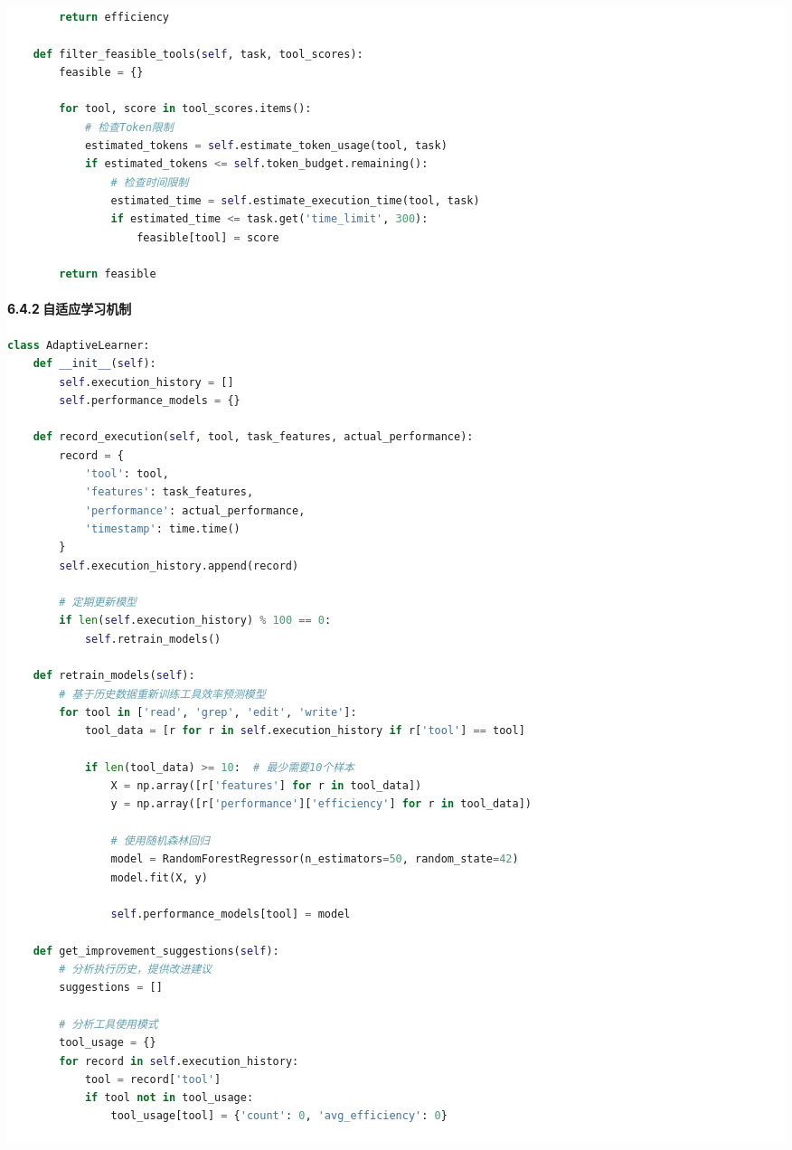 ```python
        return efficiency
    
    def filter_feasible_tools(self, task, tool_scores):
        feasible = {}
        
        for tool, score in tool_scores.items():
            # 检查Token限制
            estimated_tokens = self.estimate_token_usage(tool, task)
            if estimated_tokens <= self.token_budget.remaining():
                # 检查时间限制
                estimated_time = self.estimate_execution_time(tool, task)
                if estimated_time <= task.get('time_limit', 300):
                    feasible[tool] = score
        
        return feasible
```

#### 6.4.2 自适应学习机制

```python
class AdaptiveLearner:
    def __init__(self):
        self.execution_history = []
        self.performance_models = {}
    
    def record_execution(self, tool, task_features, actual_performance):
        record = {
            'tool': tool,
            'features': task_features,
            'performance': actual_performance,
            'timestamp': time.time()
        }
        self.execution_history.append(record)
        
        # 定期更新模型
        if len(self.execution_history) % 100 == 0:
            self.retrain_models()
    
    def retrain_models(self):
        # 基于历史数据重新训练工具效率预测模型
        for tool in ['read', 'grep', 'edit', 'write']:
            tool_data = [r for r in self.execution_history if r['tool'] == tool]
            
            if len(tool_data) >= 10:  # 最少需要10个样本
                X = np.array([r['features'] for r in tool_data])
                y = np.array([r['performance']['efficiency'] for r in tool_data])
                
                # 使用随机森林回归
                model = RandomForestRegressor(n_estimators=50, random_state=42)
                model.fit(X, y)
                
                self.performance_models[tool] = model
    
    def get_improvement_suggestions(self):
        # 分析执行历史，提供改进建议
        suggestions = []
        
        # 分析工具使用模式
        tool_usage = {}
        for record in self.execution_history:
            tool = record['tool']
            if tool not in tool_usage:
                tool_usage[tool] = {'count': 0, 'avg_efficiency': 0}
            
```